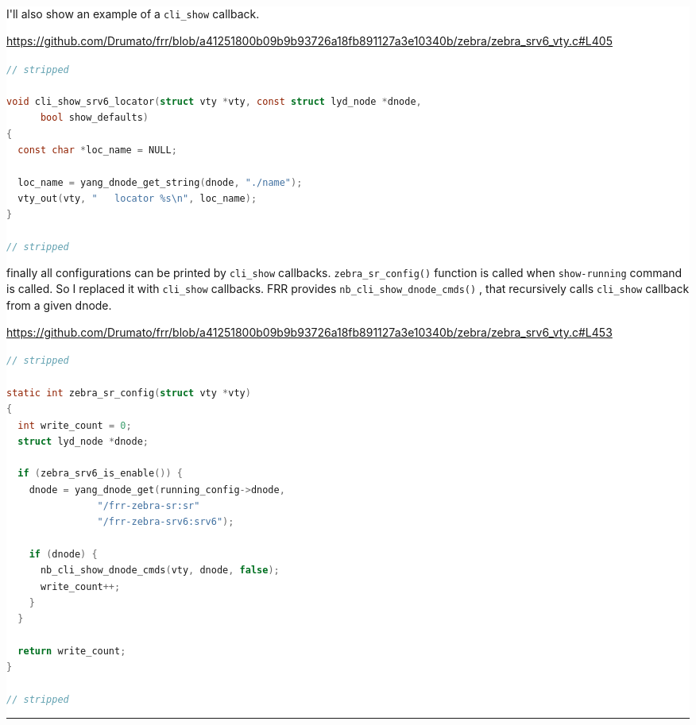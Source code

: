 I'll also show an example of a `cli_show` callback.

<https://github.com/Drumato/frr/blob/a41251800b09b9b93726a18fb891127a3e10340b/zebra/zebra_srv6_vty.c#L405>  

```c
// stripped

void cli_show_srv6_locator(struct vty *vty, const struct lyd_node *dnode,
      bool show_defaults)
{
  const char *loc_name = NULL;

  loc_name = yang_dnode_get_string(dnode, "./name");
  vty_out(vty, "   locator %s\n", loc_name);
}

// stripped
```

finally all configurations can be printed by `cli_show` callbacks.
`zebra_sr_config()` function is called when `show-running` command is called.
So I replaced it with `cli_show` callbacks.
FRR provides `nb_cli_show_dnode_cmds()` , that recursively calls `cli_show` callback from a given dnode.  

<https://github.com/Drumato/frr/blob/a41251800b09b9b93726a18fb891127a3e10340b/zebra/zebra_srv6_vty.c#L453>  

```c
// stripped

static int zebra_sr_config(struct vty *vty)
{
  int write_count = 0;
  struct lyd_node *dnode;

  if (zebra_srv6_is_enable()) {
    dnode = yang_dnode_get(running_config->dnode, 
                "/frr-zebra-sr:sr"
                "/frr-zebra-srv6:srv6");

    if (dnode) {
      nb_cli_show_dnode_cmds(vty, dnode, false);
      write_count++;
    }
  }

  return write_count;
}

// stripped
```

---
